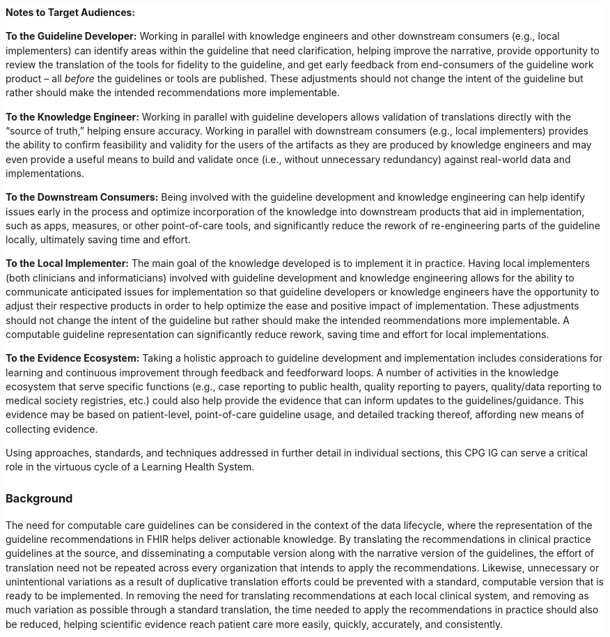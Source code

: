 **Notes to Target Audiences:**

**To the Guideline Developer:** Working in parallel with knowledge engineers and other downstream consumers (e.g., local implementers) can identify areas within the guideline that need clarification, helping improve the narrative, provide opportunity to review the translation of the tools for fidelity to the guideline, and get early feedback from end-consumers of the guideline work product – all _before_ the guidelines or tools are published. These adjustments should not change the intent of the guideline but rather should make the intended recommendations more implementable.

**To the Knowledge Engineer:** Working in parallel with guideline developers allows validation of translations directly with the “source of truth,” helping ensure accuracy. Working in parallel with downstream consumers (e.g., local implementers) provides the ability to confirm feasibility and validity for the users of the artifacts as they are produced by knowledge engineers and may even provide a useful means to build and validate once (i.e., without unnecessary redundancy) against real-world data and implementations.

**To the Downstream Consumers:** Being involved with the guideline development and knowledge engineering can help identify issues early in the process and optimize incorporation of the knowledge into downstream products that aid in implementation, such as apps, measures, or other point-of-care tools, and significantly reduce the rework of re-engineering parts of the guideline locally, ultimately saving time and effort.

**To the Local Implementer:** The main goal of the knowledge developed is to implement it in practice. Having local implementers (both clinicians and informaticians) involved with guideline development and knowledge engineering allows for the ability to communicate anticipated issues for implementation so that guideline developers or knowledge engineers have the opportunity to adjust their respective products in order to help optimize the ease and positive impact of implementation. These adjustments should not change the intent of the guideline but rather should make the intended reommendations more implementable. A computable guideline representation can significantly reduce rework, saving time and effort for local implementations.

**To the Evidence Ecosystem:** Taking a holistic approach to guideline development and implementation includes considerations for learning and continuous improvement through feedback and feedforward loops. A number of activities in the knowledge ecosystem that serve specific functions (e.g., case reporting to public health, quality reporting to payers, quality/data reporting to medical society registries, etc.) could also help provide the evidence that can inform updates to the guidelines/guidance. This evidence may be based on patient-level, point-of-care guideline usage, and detailed tracking thereof, affording new means of collecting evidence.

Using approaches, standards, and techniques addressed in further detail in individual sections, this CPG IG can serve a critical role in the virtuous cycle of a Learning Health System.

### Background

The need for computable care guidelines can be considered in the context of the data lifecycle, where the representation of the guideline recommendations in FHIR helps deliver actionable knowledge. By translating the recommendations in clinical practice guidelines at the source, and disseminating a computable version along with the narrative version of the guidelines, the effort of translation need not be repeated across every organization that intends to apply the recommendations. Likewise, unnecessary or unintentional variations as a result of duplicative translation efforts could be prevented with a standard, computable version that is ready to be implemented. In removing the need for translating recommendations at each local clinical system, and removing as much variation as possible through a standard translation, the time needed to apply the recommendations in practice should also be reduced, helping scientific evidence reach patient care more easily, quickly, accurately, and consistently.
